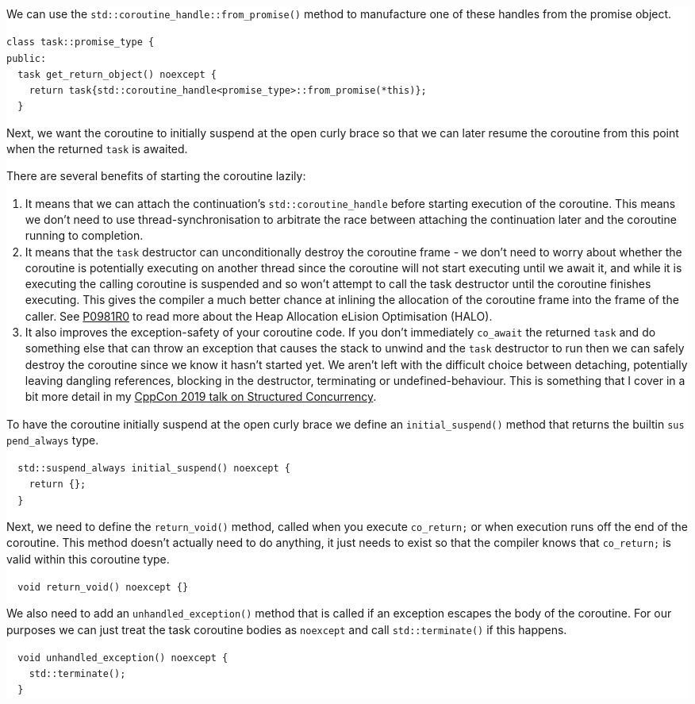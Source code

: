 We can use the `std::coroutine_handle::from_promise()` method to manufacture one of these handles from the promise object.

```
class task::promise_type {
public:
  task get_return_object() noexcept {
    return task{std::coroutine_handle<promise_type>::from_promise(*this)};
  }
```

Next, we want the coroutine to initially suspend at the open curly brace so that we can later resume the coroutine from this point when the returned `task` is awaited.

There are several benefits of starting the coroutine lazily:

1.  It means that we can attach the continuation’s `std::coroutine_handle` before starting execution of the coroutine. This means we don’t need to use thread-synchronisation to arbitrate the race between attaching the continuation later and the coroutine running to completion.
2.  It means that the `task` destructor can unconditionally destroy the coroutine frame - we don’t need to worry about whether the coroutine is potentially executing on another thread since the coroutine will not start executing until we await it, and while it is executing the calling coroutine is suspended and so won’t attempt to call the task destructor until the coroutine finishes executing. This gives the compiler a much better chance at inlining the allocation of the coroutine frame into the frame of the caller. See [P0981R0](https://wg21.link/P0981R0) to read more about the Heap Allocation eLision Optimisation (HALO).
3.  It also improves the exception-safety of your coroutine code. If you don’t immediately `co_await` the returned `task` and do something else that can throw an exception that causes the stack to unwind and the `task` destructor to run then we can safely destroy the coroutine since we know it hasn’t started yet. We aren’t left with the difficult choice between detaching, potentially leaving dangling references, blocking in the destructor, terminating or undefined-behaviour. This is something that I cover in a bit more detail in my [CppCon 2019 talk on Structured Concurrency](https://www.youtube.com/watch?v=1Wy5sq3s2rg).

To have the coroutine initially suspend at the open curly brace we define an `initial_suspend()` method that returns the builtin `suspend_always` type.

```
  std::suspend_always initial_suspend() noexcept {
    return {};
  }
```

Next, we need to define the `return_void()` method, called when you execute `co_return;` or when execution runs off the end of the coroutine. This method doesn’t actually need to do anything, it just needs to exist so that the compiler knows that `co_return;` is valid within this coroutine type.

```
  void return_void() noexcept {}
```

We also need to add an `unhandled_exception()` method that is called if an exception escapes the body of the coroutine. For our purposes we can just treat the task coroutine bodies as `noexcept` and call `std::terminate()` if this happens.

```
  void unhandled_exception() noexcept {
    std::terminate();
  }
```

